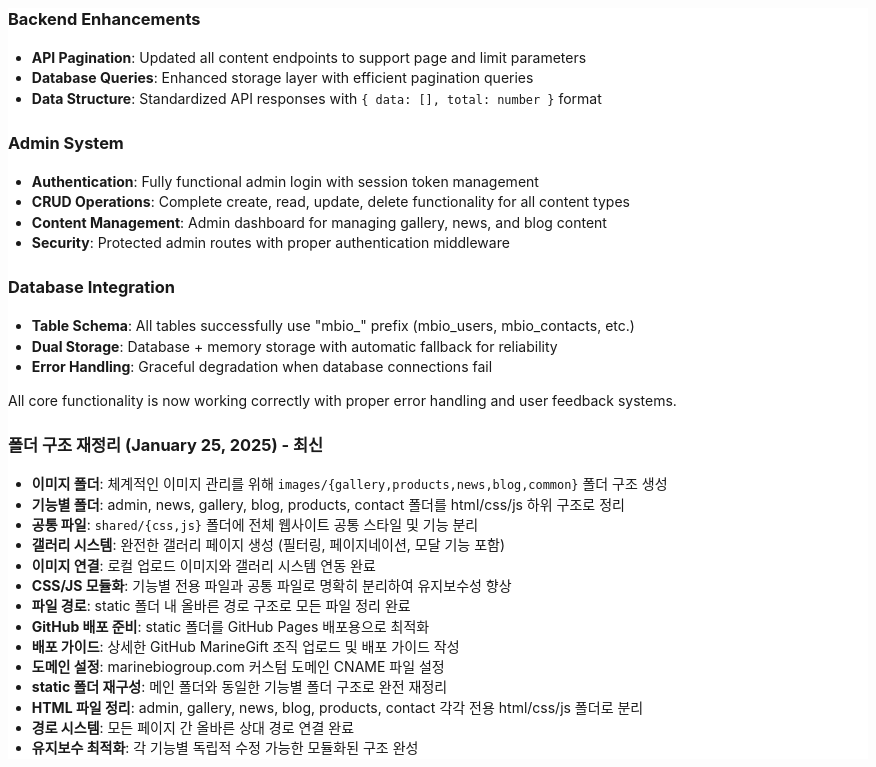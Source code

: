 ### Backend Enhancements
- **API Pagination**: Updated all content endpoints to support page and limit parameters
- **Database Queries**: Enhanced storage layer with efficient pagination queries
- **Data Structure**: Standardized API responses with `{ data: [], total: number }` format

### Admin System
- **Authentication**: Fully functional admin login with session token management
- **CRUD Operations**: Complete create, read, update, delete functionality for all content types
- **Content Management**: Admin dashboard for managing gallery, news, and blog content
- **Security**: Protected admin routes with proper authentication middleware

### Database Integration
- **Table Schema**: All tables successfully use "mbio_" prefix (mbio_users, mbio_contacts, etc.)
- **Dual Storage**: Database + memory storage with automatic fallback for reliability
- **Error Handling**: Graceful degradation when database connections fail

All core functionality is now working correctly with proper error handling and user feedback systems.

### 폴더 구조 재정리 (January 25, 2025) - 최신
- **이미지 폴더**: 체계적인 이미지 관리를 위해 `images/{gallery,products,news,blog,common}` 폴더 구조 생성
- **기능별 폴더**: admin, news, gallery, blog, products, contact 폴더를 html/css/js 하위 구조로 정리
- **공통 파일**: `shared/{css,js}` 폴더에 전체 웹사이트 공통 스타일 및 기능 분리
- **갤러리 시스템**: 완전한 갤러리 페이지 생성 (필터링, 페이지네이션, 모달 기능 포함)
- **이미지 연결**: 로컬 업로드 이미지와 갤러리 시스템 연동 완료
- **CSS/JS 모듈화**: 기능별 전용 파일과 공통 파일로 명확히 분리하여 유지보수성 향상
- **파일 경로**: static 폴더 내 올바른 경로 구조로 모든 파일 정리 완료
- **GitHub 배포 준비**: static 폴더를 GitHub Pages 배포용으로 최적화
- **배포 가이드**: 상세한 GitHub MarineGift 조직 업로드 및 배포 가이드 작성
- **도메인 설정**: marinebiogroup.com 커스텀 도메인 CNAME 파일 설정
- **static 폴더 재구성**: 메인 폴더와 동일한 기능별 폴더 구조로 완전 재정리
- **HTML 파일 정리**: admin, gallery, news, blog, products, contact 각각 전용 html/css/js 폴더로 분리
- **경로 시스템**: 모든 페이지 간 올바른 상대 경로 연결 완료
- **유지보수 최적화**: 각 기능별 독립적 수정 가능한 모듈화된 구조 완성